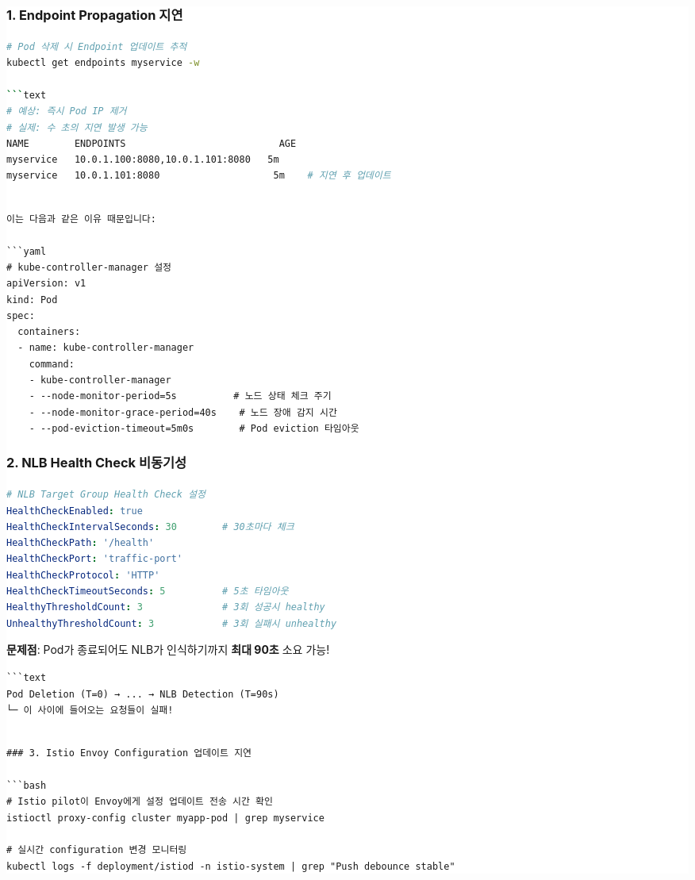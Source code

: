 ### 1. Endpoint Propagation 지연

```bash
# Pod 삭제 시 Endpoint 업데이트 추적
kubectl get endpoints myservice -w

```text
# 예상: 즉시 Pod IP 제거
# 실제: 수 초의 지연 발생 가능
NAME        ENDPOINTS                           AGE
myservice   10.0.1.100:8080,10.0.1.101:8080   5m
myservice   10.0.1.101:8080                    5m    # 지연 후 업데이트
```

```

이는 다음과 같은 이유 때문입니다:

```yaml
# kube-controller-manager 설정
apiVersion: v1
kind: Pod
spec:
  containers:
  - name: kube-controller-manager
    command:
    - kube-controller-manager
    - --node-monitor-period=5s          # 노드 상태 체크 주기
    - --node-monitor-grace-period=40s    # 노드 장애 감지 시간
    - --pod-eviction-timeout=5m0s        # Pod eviction 타임아웃
```

### 2. NLB Health Check 비동기성

```yaml
# NLB Target Group Health Check 설정
HealthCheckEnabled: true
HealthCheckIntervalSeconds: 30        # 30초마다 체크
HealthCheckPath: '/health'
HealthCheckPort: 'traffic-port'
HealthCheckProtocol: 'HTTP'
HealthCheckTimeoutSeconds: 5          # 5초 타임아웃
HealthyThresholdCount: 3              # 3회 성공시 healthy
UnhealthyThresholdCount: 3            # 3회 실패시 unhealthy
```

**문제점**: Pod가 종료되어도 NLB가 인식하기까지 **최대 90초** 소요 가능!

```
```text
Pod Deletion (T=0) → ... → NLB Detection (T=90s)
└─ 이 사이에 들어오는 요청들이 실패!
```

```

### 3. Istio Envoy Configuration 업데이트 지연

```bash
# Istio pilot이 Envoy에게 설정 업데이트 전송 시간 확인
istioctl proxy-config cluster myapp-pod | grep myservice

# 실시간 configuration 변경 모니터링
kubectl logs -f deployment/istiod -n istio-system | grep "Push debounce stable"
```

